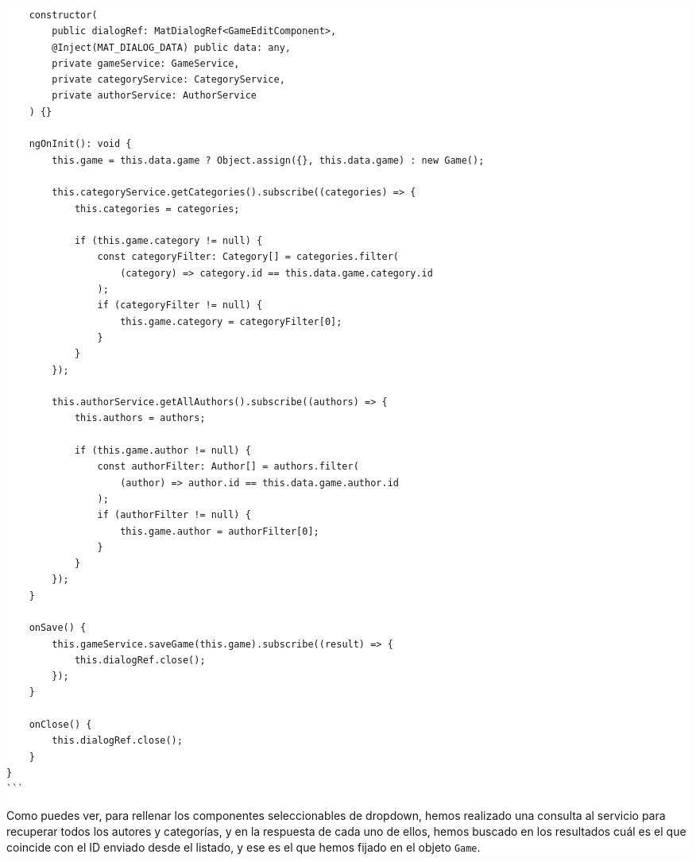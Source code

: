         constructor(
            public dialogRef: MatDialogRef<GameEditComponent>,
            @Inject(MAT_DIALOG_DATA) public data: any,
            private gameService: GameService,
            private categoryService: CategoryService,
            private authorService: AuthorService
        ) {}

        ngOnInit(): void {
            this.game = this.data.game ? Object.assign({}, this.data.game) : new Game();

            this.categoryService.getCategories().subscribe((categories) => {
                this.categories = categories;

                if (this.game.category != null) {
                    const categoryFilter: Category[] = categories.filter(
                        (category) => category.id == this.data.game.category.id
                    );
                    if (categoryFilter != null) {
                        this.game.category = categoryFilter[0];
                    }
                }
            });

            this.authorService.getAllAuthors().subscribe((authors) => {
                this.authors = authors;

                if (this.game.author != null) {
                    const authorFilter: Author[] = authors.filter(
                        (author) => author.id == this.data.game.author.id
                    );
                    if (authorFilter != null) {
                        this.game.author = authorFilter[0];
                    }
                }
            });
        }

        onSave() {
            this.gameService.saveGame(this.game).subscribe((result) => {
                this.dialogRef.close();
            });
        }

        onClose() {
            this.dialogRef.close();
        }
    }
    ```

Como puedes ver, para rellenar los componentes seleccionables de dropdown, hemos realizado una consulta al servicio para recuperar todos los autores y categorías, y en la respuesta de cada uno de ellos, hemos buscado en los resultados cuál es el que coincide con el ID enviado desde el listado, y ese es el que hemos fijado en el objeto `Game`.
